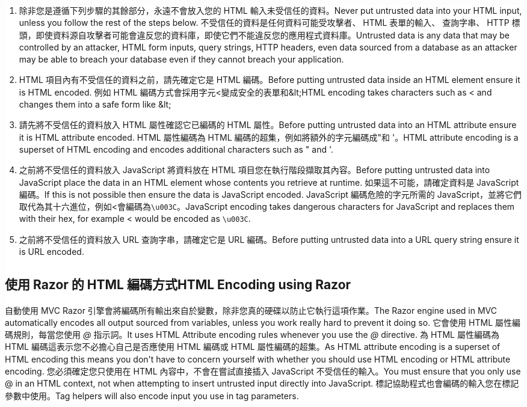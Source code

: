 1. <span data-ttu-id="0ed41-111">除非您是遵循下列步驟的其餘部分，永遠不會放入您的 HTML 輸入未受信任的資料。</span><span class="sxs-lookup"><span data-stu-id="0ed41-111">Never put untrusted data into your HTML input, unless you follow the rest of the steps below.</span></span> <span data-ttu-id="0ed41-112">不受信任的資料是任何資料可能受攻擊者、 HTML 表單的輸入、 查詢字串、 HTTP 標頭，即使資料源自攻擊者可能會違反您的資料庫，即使它們不能違反您的應用程式資料庫。</span><span class="sxs-lookup"><span data-stu-id="0ed41-112">Untrusted data is any data that may be controlled by an attacker, HTML form inputs, query strings, HTTP headers, even data sourced from a database as an attacker may be able to breach your database even if they cannot breach your application.</span></span>

2. <span data-ttu-id="0ed41-113">HTML 項目內有不受信任的資料之前，請先確定它是 HTML 編碼。</span><span class="sxs-lookup"><span data-stu-id="0ed41-113">Before putting untrusted data inside an HTML element ensure it is HTML encoded.</span></span> <span data-ttu-id="0ed41-114">例如 HTML 編碼方式會採用字元&lt;變成安全的表單和&amp;lt;</span><span class="sxs-lookup"><span data-stu-id="0ed41-114">HTML encoding takes characters such as &lt; and changes them into a safe form like &amp;lt;</span></span>

3. <span data-ttu-id="0ed41-115">請先將不受信任的資料放入 HTML 屬性確認它已編碼的 HTML 屬性。</span><span class="sxs-lookup"><span data-stu-id="0ed41-115">Before putting untrusted data into an HTML attribute ensure it is HTML attribute encoded.</span></span> <span data-ttu-id="0ed41-116">HTML 屬性編碼為 HTML 編碼的超集，例如將額外的字元編碼成"和 '。</span><span class="sxs-lookup"><span data-stu-id="0ed41-116">HTML attribute encoding is a superset of HTML encoding and encodes additional characters such as " and '.</span></span>

4. <span data-ttu-id="0ed41-117">之前將不受信任的資料放入 JavaScript 將資料放在 HTML 項目您在執行階段擷取其內容。</span><span class="sxs-lookup"><span data-stu-id="0ed41-117">Before putting untrusted data into JavaScript place the data in an HTML element whose contents you retrieve at runtime.</span></span> <span data-ttu-id="0ed41-118">如果這不可能，請確定資料是 JavaScript 編碼。</span><span class="sxs-lookup"><span data-stu-id="0ed41-118">If this is not possible then ensure the data is JavaScript encoded.</span></span> <span data-ttu-id="0ed41-119">JavaScript 編碼危險的字元所需的 JavaScript，並將它們取代為其十六進位，例如&lt;會編碼為`\u003C`。</span><span class="sxs-lookup"><span data-stu-id="0ed41-119">JavaScript encoding takes dangerous characters for JavaScript and replaces them with their hex, for example &lt; would be encoded as `\u003C`.</span></span>

5. <span data-ttu-id="0ed41-120">之前將不受信任的資料放入 URL 查詢字串，請確定它是 URL 編碼。</span><span class="sxs-lookup"><span data-stu-id="0ed41-120">Before putting untrusted data into a URL query string ensure it is URL encoded.</span></span>

## <a name="html-encoding-using-razor"></a><span data-ttu-id="0ed41-121">使用 Razor 的 HTML 編碼方式</span><span class="sxs-lookup"><span data-stu-id="0ed41-121">HTML Encoding using Razor</span></span>

<span data-ttu-id="0ed41-122">自動使用 MVC Razor 引擎會將編碼所有輸出來自於變數，除非您真的硬碟以防止它執行這項作業。</span><span class="sxs-lookup"><span data-stu-id="0ed41-122">The Razor engine used in MVC automatically encodes all output sourced from variables, unless you work really hard to prevent it doing so.</span></span> <span data-ttu-id="0ed41-123">它會使用 HTML 屬性編碼規則，每當您使用 *@* 指示詞。</span><span class="sxs-lookup"><span data-stu-id="0ed41-123">It uses HTML Attribute encoding rules whenever you use the *@* directive.</span></span> <span data-ttu-id="0ed41-124">為 HTML 屬性編碼為 HTML 編碼這表示您不必擔心自己是否應使用 HTML 編碼或 HTML 屬性編碼的超集。</span><span class="sxs-lookup"><span data-stu-id="0ed41-124">As HTML attribute encoding is a superset of HTML encoding this means you don't have to concern yourself with whether you should use HTML encoding or HTML attribute encoding.</span></span> <span data-ttu-id="0ed41-125">您必須確定您只使用在 HTML 內容中，不會在嘗試直接插入 JavaScript 不受信任的輸入。</span><span class="sxs-lookup"><span data-stu-id="0ed41-125">You must ensure that you only use @ in an HTML context, not when attempting to insert untrusted input directly into JavaScript.</span></span> <span data-ttu-id="0ed41-126">標記協助程式也會編碼的輸入您在標記參數中使用。</span><span class="sxs-lookup"><span data-stu-id="0ed41-126">Tag helpers will also encode input you use in tag parameters.</span></span>
